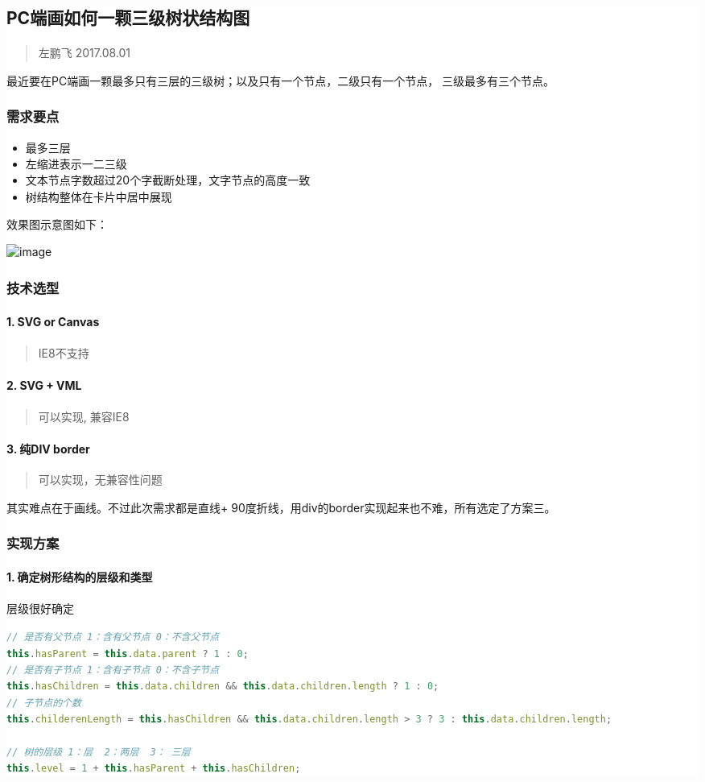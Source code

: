 ## PC端画如何一颗三级树状结构图

> 左鹏飞  2017.08.01

最近要在PC端画一颗最多只有三层的三级树；以及只有一个节点，二级只有一个节点，
三级最多有三个节点。

### 需求要点
 
 + 最多三层
 + 左缩进表示一二三级
 + 文本节点字数超过20个字截断处理，文字节点的高度一致
 + 树结构整体在卡片中居中展现
 

效果图示意图如下：

![image](https://github.com/zuopf769/notebook/blob/master/fe/PC%E7%AB%AF%E7%94%BB%E4%B8%80%E4%B8%AA%E4%B8%89%E7%BA%A7%E6%A0%91/kgtree.png)

### 技术选型

#### 1. SVG or Canvas

> IE8不支持

#### 2. SVG + VML

> 可以实现, 兼容IE8

#### 3. 纯DIV border

> 可以实现，无兼容性问题


其实难点在于画线。不过此次需求都是直线+ 90度折线，用div的border实现起来也不难，所有选定了方案三。


### 实现方案

#### 1. 确定树形结构的层级和类型

层级很好确定

```javascript
// 是否有父节点 1：含有父节点 0：不含父节点
this.hasParent = this.data.parent ? 1 : 0;
// 是否有子节点 1：含有子节点 0：不含子节点
this.hasChildren = this.data.children && this.data.children.length ? 1 : 0;
// 子节点的个数
this.childerenLength = this.hasChildren && this.data.children.length > 3 ? 3 : this.data.children.length;

// 树的层级 1：层  2：两层  3： 三层
this.level = 1 + this.hasParent + this.hasChildren;
```
